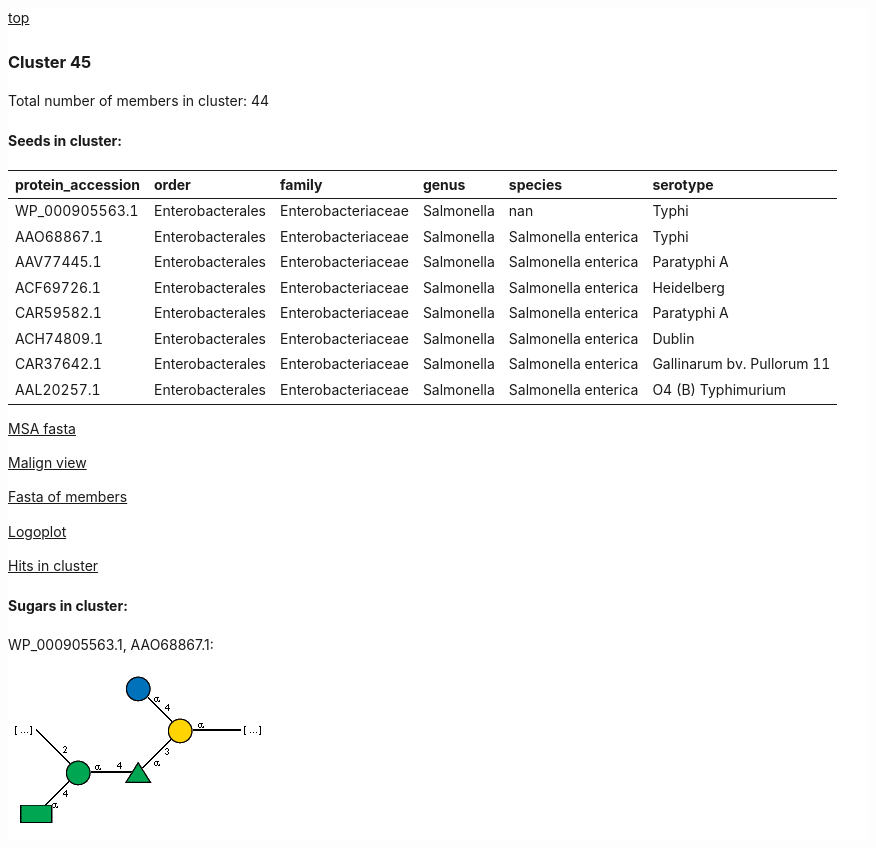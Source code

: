[top](https://github.com/idameitil/phd/blob/master/data/wzy/ssn-clusterings/2206011120/report.md#navigation)

### Cluster 45
Total number of members in cluster: 44

#### Seeds in cluster:

| protein_accession   | order            | family             | genus      | species             | serotype                   |
|:--------------------|:-----------------|:-------------------|:-----------|:--------------------|:---------------------------|
| WP_000905563.1      | Enterobacterales | Enterobacteriaceae | Salmonella | nan                 | Typhi                      |
| AAO68867.1          | Enterobacterales | Enterobacteriaceae | Salmonella | Salmonella enterica | Typhi                      |
| AAV77445.1          | Enterobacterales | Enterobacteriaceae | Salmonella | Salmonella enterica | Paratyphi A                |
| ACF69726.1          | Enterobacterales | Enterobacteriaceae | Salmonella | Salmonella enterica | Heidelberg                 |
| CAR59582.1          | Enterobacterales | Enterobacteriaceae | Salmonella | Salmonella enterica | Paratyphi A                |
| ACH74809.1          | Enterobacterales | Enterobacteriaceae | Salmonella | Salmonella enterica | Dublin                     |
| CAR37642.1          | Enterobacterales | Enterobacteriaceae | Salmonella | Salmonella enterica | Gallinarum bv. Pullorum 11 |
| AAL20257.1          | Enterobacterales | Enterobacteriaceae | Salmonella | Salmonella enterica | O4 (B) Typhimurium         |

[MSA fasta](https://github.com/idameitil/phd/tree/master/data/wzy/ssn-clusterings/2206011120/clusters/0044_45/sequences.afa)

[Malign view](https://github.com/idameitil/phd/tree/master/data/wzy/ssn-clusterings/2206011120/clusters/0044_45/sequences.malign)

[Fasta of members](https://github.com/idameitil/phd/tree/master/data/wzy/ssn-clusterings/2206011120/clusters/0044_45/sequences.fa)

[Logoplot](https://github.com/idameitil/phd/tree/master/data/wzy/ssn-clusterings/2206011120/clusters/0044_45/sequences.logo.pdf)

[Hits in cluster](https://github.com/idameitil/phd/tree/master/data/wzy/ssn-clusterings/2206011120/clusters/0044_45/hits.tsv)

#### Sugars in cluster:

WP_000905563.1, AAO68867.1:

![](../../../csdb/images/21859.gif)
